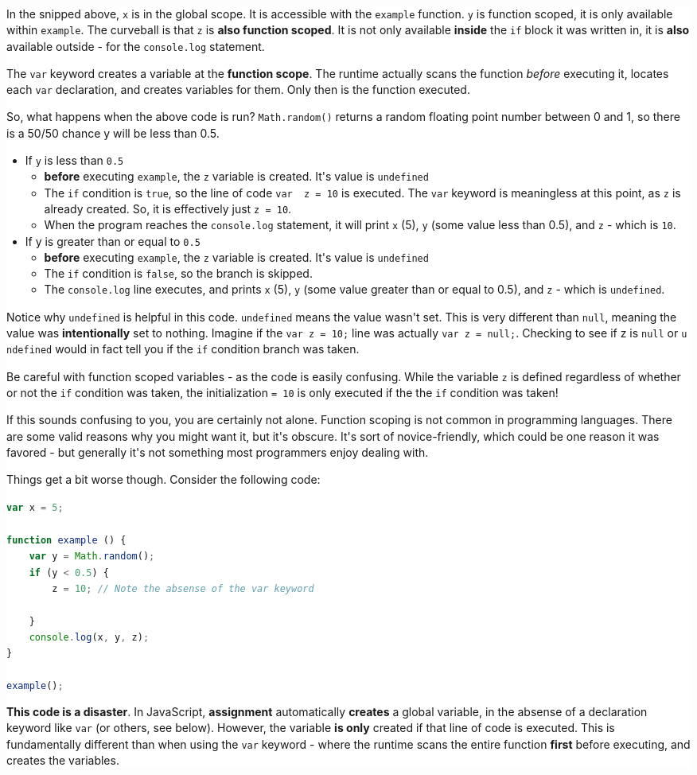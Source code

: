 In the snipped above, `x` is in the global scope.  It is accessible with the `example` function.  `y` is function scoped, it is only available within `example`. The curveball is that `z` is **also function scoped**.  It is not only available **inside** the `if` block it was written in, it is **also** available outside - for the `console.log` statement.

The `var` keyword creates a variable at the **function scope**.  The runtime actually scans the function *before* executing it, locates each `var` declaration, and creates variables for them.  Only then is the function executed.

So, what  happens when the above code is run?  `Math.random()` returns a random floating point number between 0 and 1, so there is a 50/50 chance y will be less than 0.5.

- If `y` is less than `0.5`
  - **before** executing `example`, the `z` variable is created. It's value is `undefined`
  - The `if` condition is `true`, so the line of code `var  z = 10` is executed.  The `var` keyword is meaningless at this point, as `z` is already created.  So, it is effectively just `z = 10`. 
  - When the program reaches the `console.log` statement, it will print `x` (5), `y` (some value less than 0.5), and `z` - which is `10`.
- If y is greater than or equal to  `0.5`
    - **before** executing `example`, the `z` variable is created. It's value is `undefined`
    - The `if` condition is `false`, so the branch is skipped.
    - The `console.log` line executes, and prints `x` (5), `y` (some value greater than or equal to 0.5), and `z` - which is `undefined`.

Notice why `undefined` is helpful in this code.  `undefined` means the value wasn't set.  This is very different than `null`, meaning the value was **intentionally** set to nothing.  Imagine if the `var z = 10;` line was actually `var z = null;`.  Checking to see if z is `null` or `undefined` would in fact tell you if the `if` condition branch was taken.  

Be careful with function scoped variables - as the code is easily confusing.  While the variable `z` is defined regardless of whether or not the `if` condition was taken, the initialization `= 10` is only executed if the the `if` condition was taken!

If this sounds confusing to you, you are certainly not alone.  Function  scoping is not common in programming languages. There are some valid reasons why you might want it, but it's obscure.  It's sort of novice-friendly, which could be one reason it was favored - but generally it's not something most programmers enjoy dealing with.

Things get a bit worse though.  Consider the following code:

```js
var x = 5;

function example () {
    var y = Math.random();
    if (y < 0.5) {
        z = 10; // Note the absense of the var keyword

    }
    console.log(x, y, z);
}

example();
```
**This code is a disaster**.  In JavaScript, **assignment** automatically **creates** a global variable, in the absense of a declaration keyword like `var` (or others, see below).  However, the variable **is only** created if that line of code is executed.  This is fundamentally different than when using the `var` keyword - where the runtime scans the entire function **first** before executing, and creates the variables.
